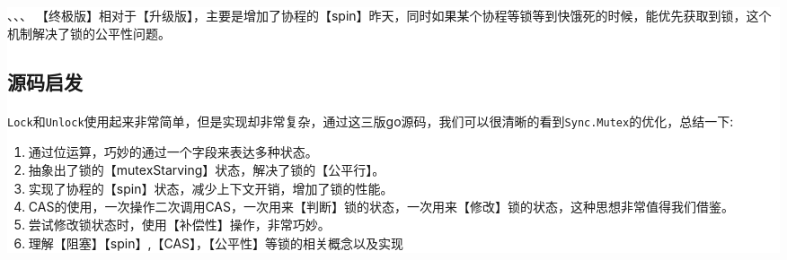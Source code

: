 、、、
【终极版】相对于【升级版】，主要是增加了协程的【spin】昨天，同时如果某个协程等锁等到快饿死的时候，能优先获取到锁，这个机制解决了锁的公平性问题。


## 源码启发
`Lock`和`Unlock`使用起来非常简单，但是实现却非常复杂，通过这三版go源码，我们可以很清晰的看到`Sync.Mutex`的优化，总结一下:
1. 通过位运算，巧妙的通过一个字段来表达多种状态。
2. 抽象出了锁的【mutexStarving】状态，解决了锁的【公平行】。
3. 实现了协程的【spin】状态，减少上下文开销，增加了锁的性能。
4. CAS的使用，一次操作二次调用CAS，一次用来【判断】锁的状态，一次用来【修改】锁的状态，这种思想非常值得我们借鉴。
5. 尝试修改锁状态时，使用【补偿性】操作，非常巧妙。
6. 理解【阻塞】【spin】,【CAS】，【公平性】等锁的相关概念以及实现
